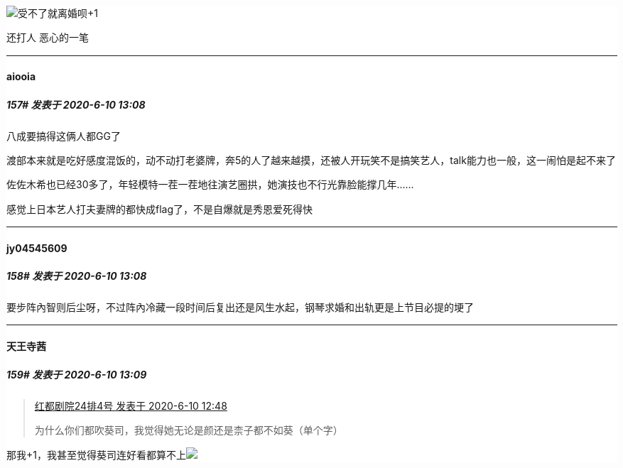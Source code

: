 

<img src="https://static.saraba1st.com/image/smiley/face2017/001.png" referrerpolicy="no-referrer">受不了就离婚呗+1

还打人 恶心的一笔







*****

####  aiooia  
##### 157#       发表于 2020-6-10 13:08




八成要搞得这俩人都GG了

渡部本来就是吃好感度混饭的，动不动打老婆牌，奔5的人了越来越摸，还被人开玩笑不是搞笑艺人，talk能力也一般，这一闹怕是起不来了

佐佐木希也已经30多了，年轻模特一茬一茬地往演艺圈拱，她演技也不行光靠脸能撑几年……

感觉上日本艺人打夫妻牌的都快成flag了，不是自爆就是秀恩爱死得快







*****

####  jy04545609  
##### 158#       发表于 2020-6-10 13:08




要步阵內智则后尘呀，不过阵內冷藏一段时间后复出还是风生水起，钢琴求婚和出轨更是上节目必提的埂了







*****

####  天王寺茜  
##### 159#       发表于 2020-6-10 13:09



<blockquote><a href="httphttps://bbs.saraba1st.com/2b/forum.php?mod=redirect&amp;goto=findpost&amp;pid=47747257&amp;ptid=1940709" target="_blank">红都剧院24排4号 发表于 2020-6-10 12:48</a>

为什么你们都吹葵司，我觉得她无论是颜还是柰子都不如葵（单个字）</blockquote>
那我+1，我甚至觉得葵司连好看都算不上<img src="https://static.saraba1st.com/image/smiley/face2017/003.png" referrerpolicy="no-referrer">







